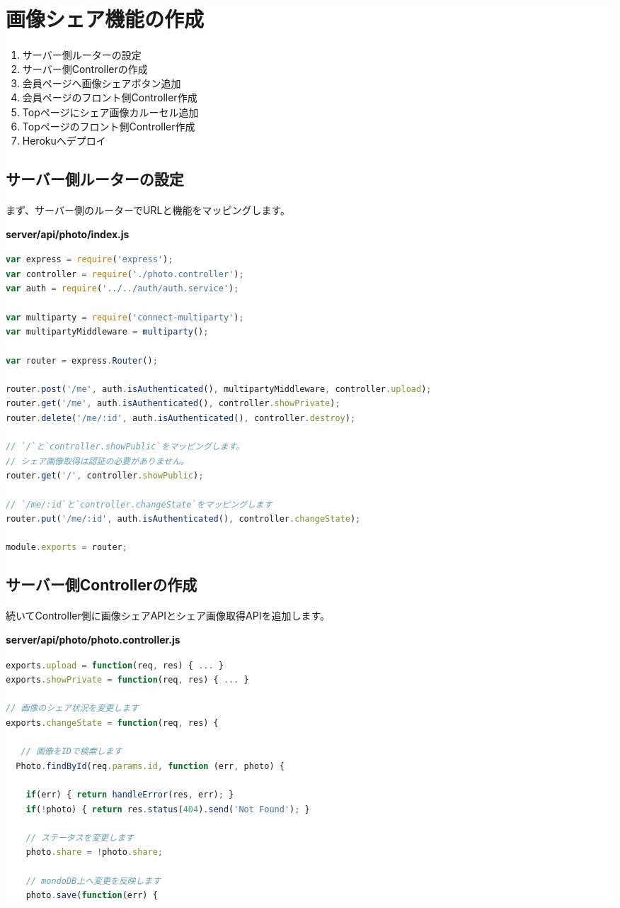 # 画像シェア機能の作成

1. サーバー側ルーターの設定
2. サーバー側Controllerの作成
3. 会員ページへ画像シェアボタン追加
4. 会員ページのフロント側Controller作成
5. Topページにシェア画像カルーセル追加
6. Topページのフロント側Controller作成
7. Herokuへデプロイ

## サーバー側ルーターの設定

まず、サーバー側のルーターでURLと機能をマッピングします。

__server/api/photo/index.js__

```js
var express = require('express');
var controller = require('./photo.controller');
var auth = require('../../auth/auth.service');

var multiparty = require('connect-multiparty');
var multipartyMiddleware = multiparty();

var router = express.Router();

router.post('/me', auth.isAuthenticated(), multipartyMiddleware, controller.upload);
router.get('/me', auth.isAuthenticated(), controller.showPrivate);
router.delete('/me/:id', auth.isAuthenticated(), controller.destroy);

// `/`と`controller.showPublic`をマッピングします。
// シェア画像取得は認証の必要がありません。
router.get('/', controller.showPublic);

// `/me/:id`と`controller.changeState`をマッピングします
router.put('/me/:id', auth.isAuthenticated(), controller.changeState);

module.exports = router;
```

## サーバー側Controllerの作成

続いてController側に画像シェアAPIとシェア画像取得APIを追加します。

__server/api/photo/photo.controller.js__

```js
exports.upload = function(req, res) { ... }
exports.showPrivate = function(req, res) { ... }

// 画像のシェア状況を変更します
exports.changeState = function(req, res) {
  
   // 画像をIDで検索します
  Photo.findById(req.params.id, function (err, photo) {
  
    if(err) { return handleError(res, err); }
    if(!photo) { return res.status(404).send('Not Found'); }

    // ステータスを変更します
    photo.share = !photo.share;
    
    // mondoDB上へ変更を反映します
    photo.save(function(err) {
```